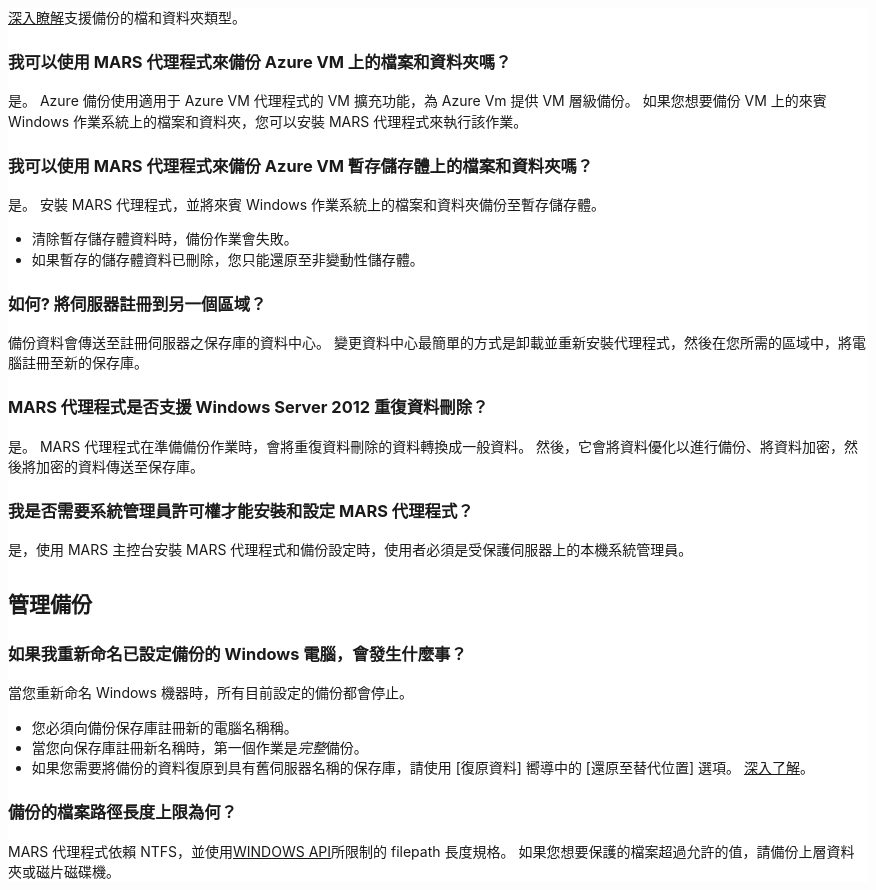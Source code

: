 [深入瞭解](backup-support-matrix-mars-agent.md#supported-file-types-for-backup)支援備份的檔和資料夾類型。

### <a name="can-i-use-the-mars-agent-to-back-up-files-and-folders-on-an-azure-vm"></a>我可以使用 MARS 代理程式來備份 Azure VM 上的檔案和資料夾嗎？  

是。 Azure 備份使用適用于 Azure VM 代理程式的 VM 擴充功能，為 Azure Vm 提供 VM 層級備份。 如果您想要備份 VM 上的來賓 Windows 作業系統上的檔案和資料夾，您可以安裝 MARS 代理程式來執行該作業。

### <a name="can-i-use-the-mars-agent-to-back-up-files-and-folders-on-temporary-storage-for-the-azure-vm"></a>我可以使用 MARS 代理程式來備份 Azure VM 暫存儲存體上的檔案和資料夾嗎？

是。 安裝 MARS 代理程式，並將來賓 Windows 作業系統上的檔案和資料夾備份至暫存儲存體。

* 清除暫存儲存體資料時，備份作業會失敗。
* 如果暫存的儲存體資料已刪除，您只能還原至非變動性儲存體。

### <a name="how-do-i-register-a-server-to-another-region"></a>如何? 將伺服器註冊到另一個區域？

備份資料會傳送至註冊伺服器之保存庫的資料中心。 變更資料中心最簡單的方式是卸載並重新安裝代理程式，然後在您所需的區域中，將電腦註冊至新的保存庫。

### <a name="does-the-mars-agent-support-windows-server-2012-deduplication"></a>MARS 代理程式是否支援 Windows Server 2012 重復資料刪除？

是。 MARS 代理程式在準備備份作業時，會將重復資料刪除的資料轉換成一般資料。 然後，它會將資料優化以進行備份、將資料加密，然後將加密的資料傳送至保存庫。

### <a name="do-i-need-administrator-permissions-to-install-and-configure-the-mars-agent"></a>我是否需要系統管理員許可權才能安裝和設定 MARS 代理程式？

是，使用 MARS 主控台安裝 MARS 代理程式和備份設定時，使用者必須是受保護伺服器上的本機系統管理員。

## <a name="manage-backups"></a>管理備份

### <a name="what-happens-if-i-rename-a-windows-machine-configured-for-backup"></a>如果我重新命名已設定備份的 Windows 電腦，會發生什麼事？

當您重新命名 Windows 機器時，所有目前設定的備份都會停止。

* 您必須向備份保存庫註冊新的電腦名稱稱。
* 當您向保存庫註冊新名稱時，第一個作業是*完整*備份。
* 如果您需要將備份的資料復原到具有舊伺服器名稱的保存庫，請使用 [復原資料] 嚮導中的 [還原至替代位置] 選項。 [深入了解](backup-azure-restore-windows-server.md#use-instant-restore-to-restore-data-to-an-alternate-machine)。

### <a name="what-is-the-maximum-file-path-length-for-backup"></a>備份的檔案路徑長度上限為何？

MARS 代理程式依賴 NTFS，並使用[WINDOWS API](/windows/win32/FileIO/naming-a-file#fully-qualified-vs-relative-paths)所限制的 filepath 長度規格。 如果您想要保護的檔案超過允許的值，請備份上層資料夾或磁片磁碟機。  
